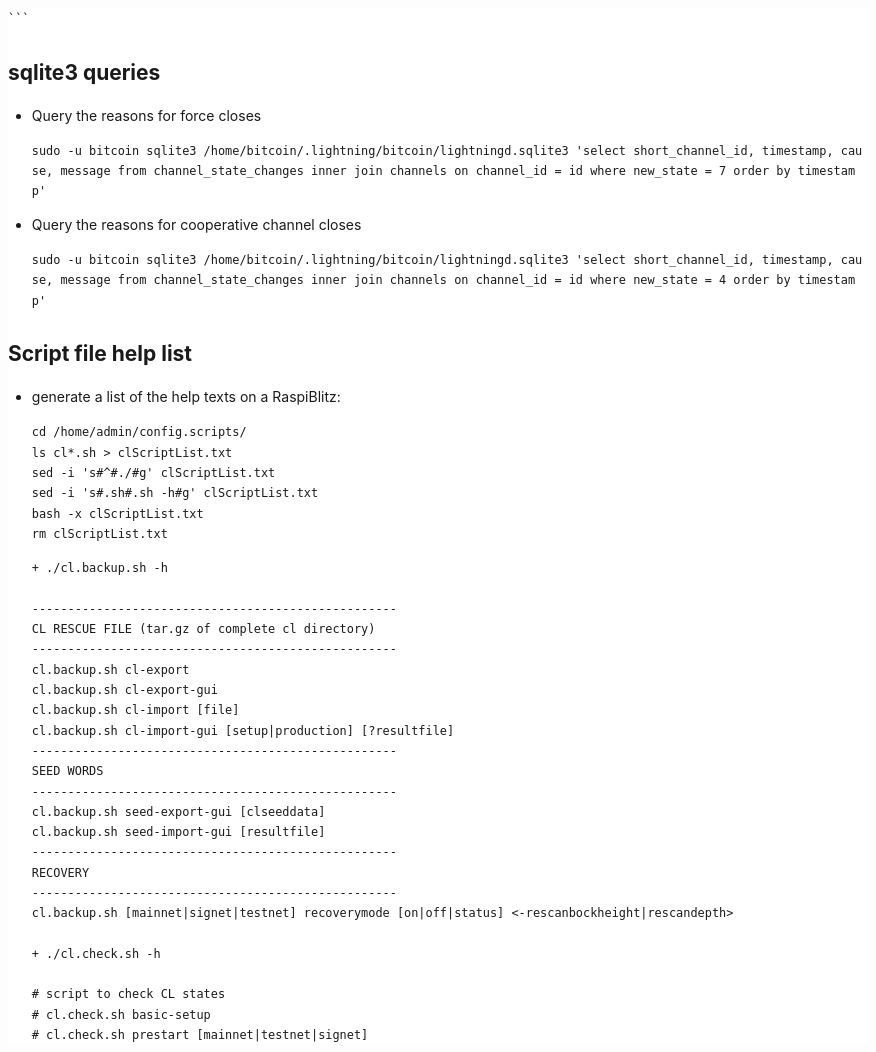     ```

## sqlite3 queries
* Query the reasons for force closes
    ```
    sudo -u bitcoin sqlite3 /home/bitcoin/.lightning/bitcoin/lightningd.sqlite3 'select short_channel_id, timestamp, cause, message from channel_state_changes inner join channels on channel_id = id where new_state = 7 order by timestamp'
    ```

* Query the reasons for cooperative channel closes
    ```
    sudo -u bitcoin sqlite3 /home/bitcoin/.lightning/bitcoin/lightningd.sqlite3 'select short_channel_id, timestamp, cause, message from channel_state_changes inner join channels on channel_id = id where new_state = 4 order by timestamp'
    ```

## Script file help list
* generate a list of the help texts on a RaspiBlitz:
    ```
    cd /home/admin/config.scripts/
    ls cl*.sh > clScriptList.txt
    sed -i 's#^#./#g' clScriptList.txt
    sed -i 's#.sh#.sh -h#g' clScriptList.txt
    bash -x clScriptList.txt
    rm clScriptList.txt
    ```

    ```
    + ./cl.backup.sh -h

    ---------------------------------------------------
    CL RESCUE FILE (tar.gz of complete cl directory)
    ---------------------------------------------------
    cl.backup.sh cl-export
    cl.backup.sh cl-export-gui
    cl.backup.sh cl-import [file]
    cl.backup.sh cl-import-gui [setup|production] [?resultfile]
    ---------------------------------------------------
    SEED WORDS
    ---------------------------------------------------
    cl.backup.sh seed-export-gui [clseeddata]
    cl.backup.sh seed-import-gui [resultfile]
    ---------------------------------------------------
    RECOVERY
    ---------------------------------------------------
    cl.backup.sh [mainnet|signet|testnet] recoverymode [on|off|status] <-rescanbockheight|rescandepth>

    + ./cl.check.sh -h

    # script to check CL states
    # cl.check.sh basic-setup
    # cl.check.sh prestart [mainnet|testnet|signet]
